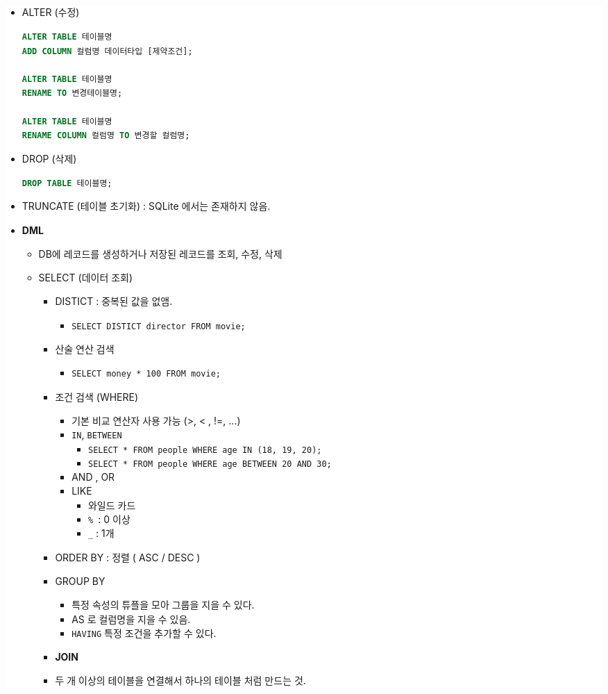   * ALTER (수정)

    ```SQL
    ALTER TABLE 테이블명
    ADD COLUMN 컬럼명 데이터타입 [제약조건];
    
    ALTER TABLE 테이블명
    RENAME TO 변경테이블명;
    
    ALTER TABLE 테이블명
    RENAME COLUMN 컬럼명 TO 변경할 컬럼명;
    ```

  * DROP (삭제)

    ```SQL
    DROP TABLE 테이블명;
    ```

  * TRUNCATE (테이블 초기화) : SQLite 에서는 존재하지 않음.

* **DML**

  * DB에 레코드를 생성하거나 저장된 레코드를 조회, 수정, 삭제

  * SELECT (데이터 조회)

    * DISTICT : 중복된 값을 없앰.

      * `SELECT DISTICT director FROM movie;`

    * 산술 연산 검색

      * `SELECT money * 100 FROM movie;`

    * 조건 검색 (WHERE)

      * 기본 비교 연산자 사용 가능 (>, < , !=, ...)
      * `IN`, `BETWEEN`
        * `SELECT * FROM people WHERE age IN (18, 19, 20);`
        * `SELECT * FROM people WHERE age BETWEEN 20 AND 30;`
      * AND , OR
      * LIKE 
        * 와일드 카드
        * `% `:  0 이상
        * `_` : 1개 

    * ORDER BY : 정렬 ( ASC / DESC )

    * GROUP BY 

      * 특정 속성의 튜플을 모아 그룹을 지을 수 있다.
      * AS 로 컬럼명을 지을 수 있음.
      * `HAVING`  특정 조건을 추가할 수 있다.

      

    *  **JOIN**

      * 두 개 이상의 테이블을 연결해서 하나의 테이블 처럼 만드는 것.
